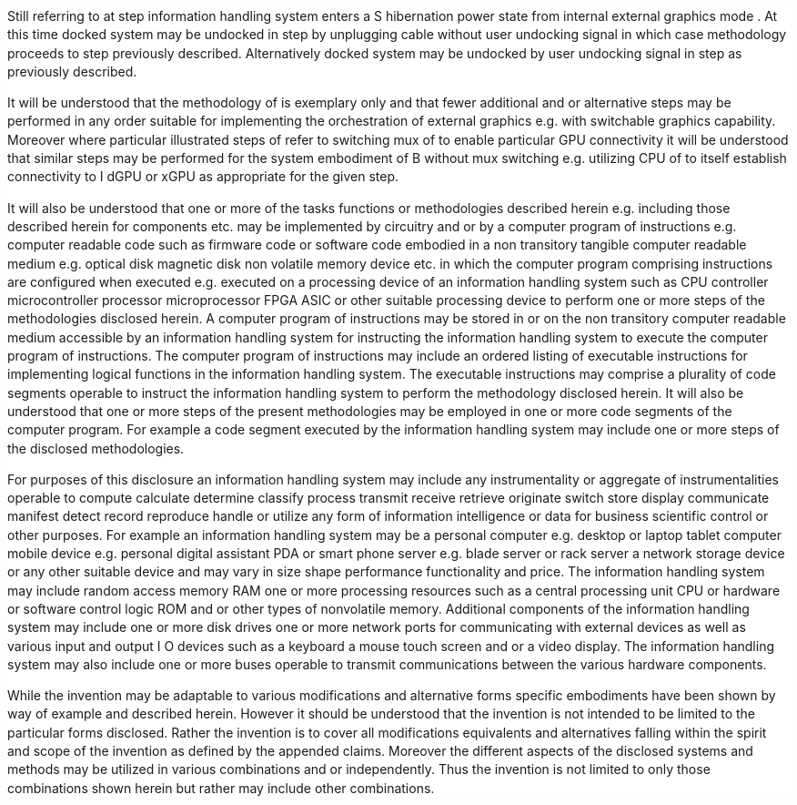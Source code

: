 Still referring to at step information handling system enters a S hibernation power state from internal external graphics mode . At this time docked system may be undocked in step by unplugging cable without user undocking signal in which case methodology proceeds to step previously described. Alternatively docked system may be undocked by user undocking signal in step as previously described.

It will be understood that the methodology of is exemplary only and that fewer additional and or alternative steps may be performed in any order suitable for implementing the orchestration of external graphics e.g. with switchable graphics capability. Moreover where particular illustrated steps of refer to switching mux of to enable particular GPU connectivity it will be understood that similar steps may be performed for the system embodiment of B without mux switching e.g. utilizing CPU of to itself establish connectivity to I dGPU or xGPU as appropriate for the given step.

It will also be understood that one or more of the tasks functions or methodologies described herein e.g. including those described herein for components etc. may be implemented by circuitry and or by a computer program of instructions e.g. computer readable code such as firmware code or software code embodied in a non transitory tangible computer readable medium e.g. optical disk magnetic disk non volatile memory device etc. in which the computer program comprising instructions are configured when executed e.g. executed on a processing device of an information handling system such as CPU controller microcontroller processor microprocessor FPGA ASIC or other suitable processing device to perform one or more steps of the methodologies disclosed herein. A computer program of instructions may be stored in or on the non transitory computer readable medium accessible by an information handling system for instructing the information handling system to execute the computer program of instructions. The computer program of instructions may include an ordered listing of executable instructions for implementing logical functions in the information handling system. The executable instructions may comprise a plurality of code segments operable to instruct the information handling system to perform the methodology disclosed herein. It will also be understood that one or more steps of the present methodologies may be employed in one or more code segments of the computer program. For example a code segment executed by the information handling system may include one or more steps of the disclosed methodologies.

For purposes of this disclosure an information handling system may include any instrumentality or aggregate of instrumentalities operable to compute calculate determine classify process transmit receive retrieve originate switch store display communicate manifest detect record reproduce handle or utilize any form of information intelligence or data for business scientific control or other purposes. For example an information handling system may be a personal computer e.g. desktop or laptop tablet computer mobile device e.g. personal digital assistant PDA or smart phone server e.g. blade server or rack server a network storage device or any other suitable device and may vary in size shape performance functionality and price. The information handling system may include random access memory RAM one or more processing resources such as a central processing unit CPU or hardware or software control logic ROM and or other types of nonvolatile memory. Additional components of the information handling system may include one or more disk drives one or more network ports for communicating with external devices as well as various input and output I O devices such as a keyboard a mouse touch screen and or a video display. The information handling system may also include one or more buses operable to transmit communications between the various hardware components.

While the invention may be adaptable to various modifications and alternative forms specific embodiments have been shown by way of example and described herein. However it should be understood that the invention is not intended to be limited to the particular forms disclosed. Rather the invention is to cover all modifications equivalents and alternatives falling within the spirit and scope of the invention as defined by the appended claims. Moreover the different aspects of the disclosed systems and methods may be utilized in various combinations and or independently. Thus the invention is not limited to only those combinations shown herein but rather may include other combinations.

